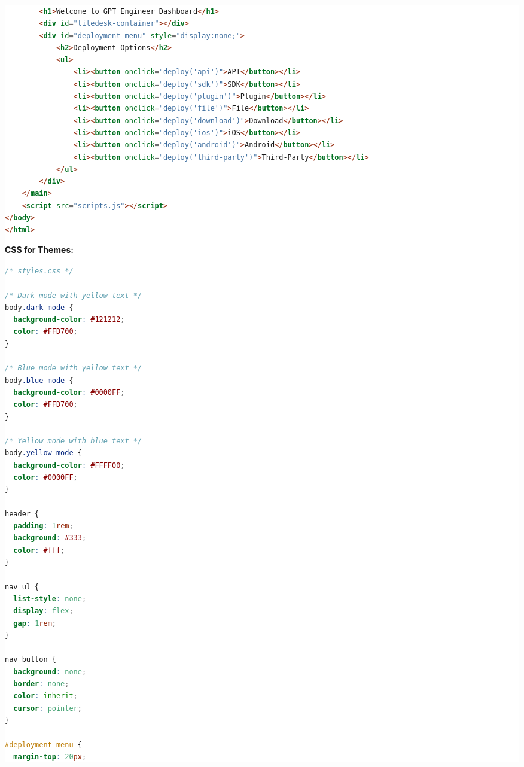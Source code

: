 ```html
        <h1>Welcome to GPT Engineer Dashboard</h1>
        <div id="tiledesk-container"></div>
        <div id="deployment-menu" style="display:none;">
            <h2>Deployment Options</h2>
            <ul>
                <li><button onclick="deploy('api')">API</button></li>
                <li><button onclick="deploy('sdk')">SDK</button></li>
                <li><button onclick="deploy('plugin')">Plugin</button></li>
                <li><button onclick="deploy('file')">File</button></li>
                <li><button onclick="deploy('download')">Download</button></li>
                <li><button onclick="deploy('ios')">iOS</button></li>
                <li><button onclick="deploy('android')">Android</button></li>
                <li><button onclick="deploy('third-party')">Third-Party</button></li>
            </ul>
        </div>
    </main>
    <script src="scripts.js"></script>
</body>
</html>
```

**CSS for Themes:**
```css
/* styles.css */

/* Dark mode with yellow text */
body.dark-mode {
  background-color: #121212;
  color: #FFD700;
}

/* Blue mode with yellow text */
body.blue-mode {
  background-color: #0000FF;
  color: #FFD700;
}

/* Yellow mode with blue text */
body.yellow-mode {
  background-color: #FFFF00;
  color: #0000FF;
}

header {
  padding: 1rem;
  background: #333;
  color: #fff;
}

nav ul {
  list-style: none;
  display: flex;
  gap: 1rem;
}

nav button {
  background: none;
  border: none;
  color: inherit;
  cursor: pointer;
}

#deployment-menu {
  margin-top: 20px;
```